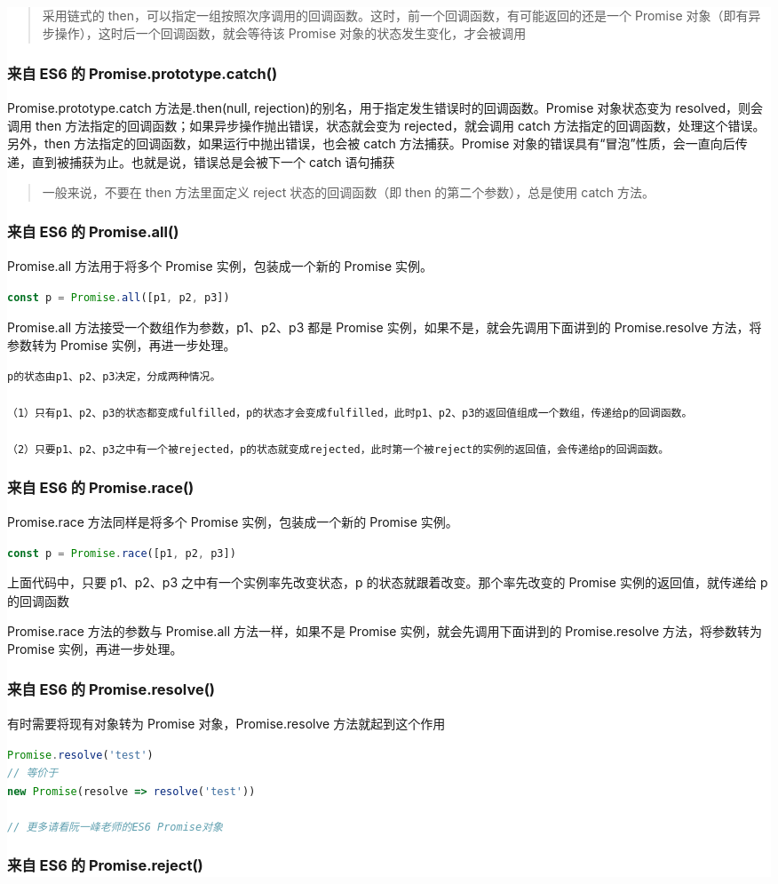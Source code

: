 > 采用链式的 then，可以指定一组按照次序调用的回调函数。这时，前一个回调函数，有可能返回的还是一个 Promise 对象（即有异步操作），这时后一个回调函数，就会等待该 Promise 对象的状态发生变化，才会被调用

### 来自 ES6 的 Promise.prototype.catch()

Promise.prototype.catch 方法是.then(null, rejection)的别名，用于指定发生错误时的回调函数。Promise 对象状态变为 resolved，则会调用 then 方法指定的回调函数；如果异步操作抛出错误，状态就会变为 rejected，就会调用 catch 方法指定的回调函数，处理这个错误。另外，then 方法指定的回调函数，如果运行中抛出错误，也会被 catch 方法捕获。Promise 对象的错误具有“冒泡”性质，会一直向后传递，直到被捕获为止。也就是说，错误总是会被下一个 catch 语句捕获

> 一般来说，不要在 then 方法里面定义 reject 状态的回调函数（即 then 的第二个参数），总是使用 catch 方法。

### 来自 ES6 的 Promise.all()

Promise.all 方法用于将多个 Promise 实例，包装成一个新的 Promise 实例。

```javascript
const p = Promise.all([p1, p2, p3])
```

Promise.all 方法接受一个数组作为参数，p1、p2、p3 都是 Promise 实例，如果不是，就会先调用下面讲到的 Promise.resolve 方法，将参数转为 Promise 实例，再进一步处理。

```javascript
p的状态由p1、p2、p3决定，分成两种情况。

（1）只有p1、p2、p3的状态都变成fulfilled，p的状态才会变成fulfilled，此时p1、p2、p3的返回值组成一个数组，传递给p的回调函数。

（2）只要p1、p2、p3之中有一个被rejected，p的状态就变成rejected，此时第一个被reject的实例的返回值，会传递给p的回调函数。
```

### 来自 ES6 的 Promise.race()

Promise.race 方法同样是将多个 Promise 实例，包装成一个新的 Promise 实例。

```javascript
const p = Promise.race([p1, p2, p3])
```

上面代码中，只要 p1、p2、p3 之中有一个实例率先改变状态，p 的状态就跟着改变。那个率先改变的 Promise 实例的返回值，就传递给 p 的回调函数

Promise.race 方法的参数与 Promise.all 方法一样，如果不是 Promise 实例，就会先调用下面讲到的 Promise.resolve 方法，将参数转为 Promise 实例，再进一步处理。

### 来自 ES6 的 Promise.resolve()

有时需要将现有对象转为 Promise 对象，Promise.resolve 方法就起到这个作用

```javascript
Promise.resolve('test')
// 等价于
new Promise(resolve => resolve('test'))

// 更多请看阮一峰老师的ES6 Promise对象
```

### 来自 ES6 的 Promise.reject()
